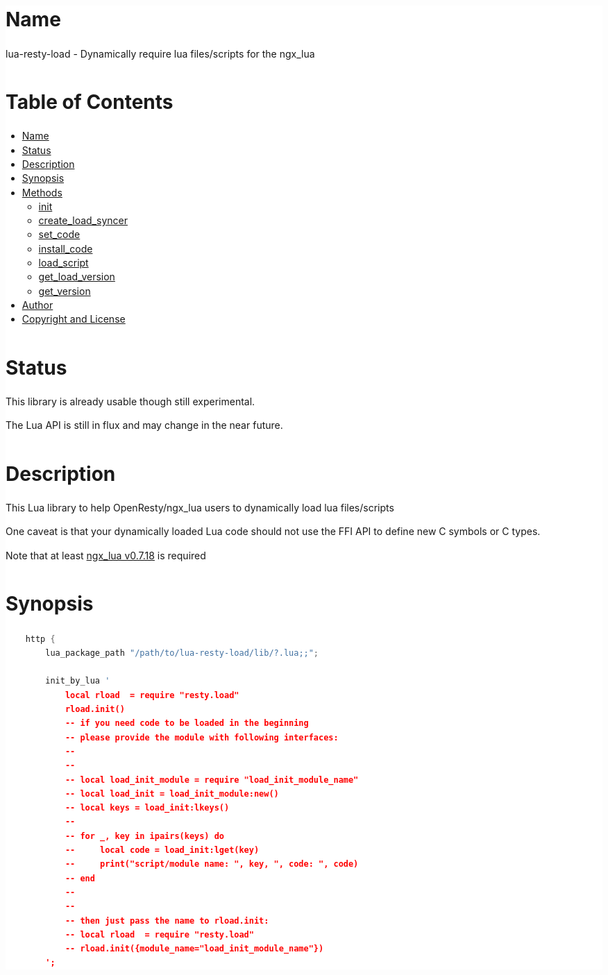 Name
====

lua-resty-load - Dynamically require lua files/scripts for the ngx_lua

Table of Contents
=================

* [Name](#name)
* [Status](#status)
* [Description](#description)
* [Synopsis](#synopsis)
* [Methods](#methods)
    * [init](#init)
    * [create_load_syncer](#create_load_syncer)
    * [set_code](#set_code)
    * [install_code](#install_code)
    * [load_script](#load_script)
    * [get_load_version](#get_load_version)
    * [get_version](#get_version)
* [Author](#author)
* [Copyright and License](#copyright-and-license)

Status
======

This library is already usable though still experimental.

The Lua API is still in flux and may change in the near future.

Description
===========

This Lua library to help OpenResty/ngx_lua users to dynamically load lua files/scripts

One caveat is that your dynamically loaded Lua code should not use the FFI API to define new C symbols or C types. 

Note that at least [ngx_lua v0.7.18](https://github.com/openresty/lua-nginx-module/tags) is required


Synopsis
========

```lua
    http {
        lua_package_path "/path/to/lua-resty-load/lib/?.lua;;";
        
        init_by_lua '
            local rload  = require "resty.load"
            rload.init()
            -- if you need code to be loaded in the beginning
            -- please provide the module with following interfaces:
            --
            -- 
            -- local load_init_module = require "load_init_module_name"
            -- local load_init = load_init_module:new()
            -- local keys = load_init:lkeys()
            -- 
            -- for _, key in ipairs(keys) do
            --     local code = load_init:lget(key)
            --     print("script/module name: ", key, ", code: ", code)
            -- end
            --
            --
            -- then just pass the name to rload.init:
            -- local rload  = require "resty.load"
            -- rload.init({module_name="load_init_module_name"})
        ';
```